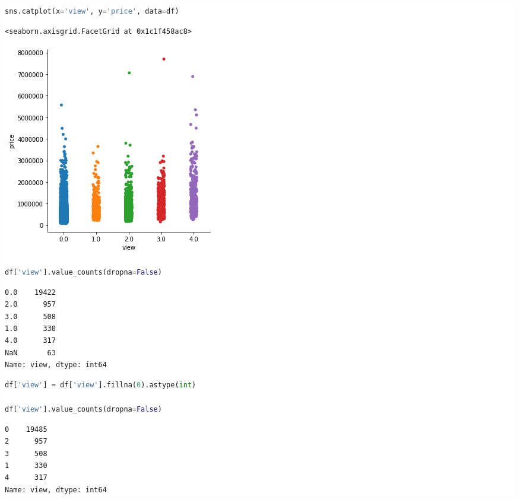 
```python
sns.catplot(x='view', y='price', data=df)
```




    <seaborn.axisgrid.FacetGrid at 0x1c1f458ac8>




![png](mrburakproj1_files/mrburakproj1_15_1.png)



```python
df['view'].value_counts(dropna=False)
```




    0.0    19422
    2.0      957
    3.0      508
    1.0      330
    4.0      317
    NaN       63
    Name: view, dtype: int64




```python
df['view'] = df['view'].fillna(0).astype(int)

df['view'].value_counts(dropna=False)
```




    0    19485
    2      957
    3      508
    1      330
    4      317
    Name: view, dtype: int64
